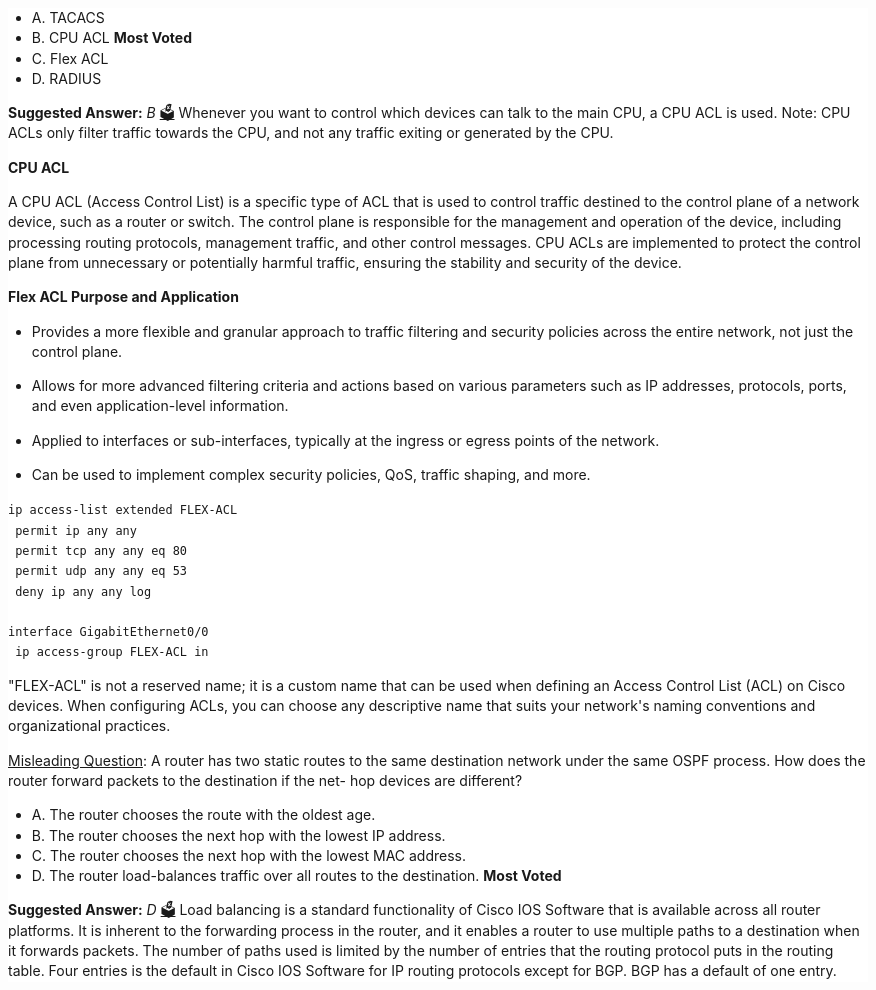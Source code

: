 - A. TACACS
- B. CPU ACL **Most Voted**
- C. Flex ACL
- D. RADIUS

**Suggested Answer:** *B* [🗳️](https://www.examtopics.com/discussions/cisco/view/19870-exam-200-301-topic-1-question-618-discussion/#)
Whenever you want to control which devices can talk to the main CPU, a CPU ACL is used.
Note: CPU ACLs only filter traffic towards the CPU, and not any traffic exiting or generated by the CPU.

**CPU ACL**

A CPU ACL (Access Control List) is a specific type of ACL that is used to control traffic destined to the control plane of a network device, such as a router or switch. The control plane is responsible for the management and operation of the device, including processing routing protocols, management traffic, and other control messages. CPU ACLs are implemented to protect the control plane from unnecessary or potentially harmful traffic, ensuring the stability and security of the device.

**Flex ACL Purpose and Application**

- Provides a more flexible and granular approach to traffic filtering and security policies across the entire network, not just the control plane.
- Allows for more advanced filtering criteria and actions based on various parameters such as IP addresses, protocols, ports, and even application-level information.

- Applied to interfaces or sub-interfaces, typically at the ingress or egress points of the network.
- Can be used to implement complex security policies, QoS, traffic shaping, and more.

````txt
ip access-list extended FLEX-ACL
 permit ip any any
 permit tcp any any eq 80
 permit udp any any eq 53
 deny ip any any log

interface GigabitEthernet0/0
 ip access-group FLEX-ACL in
````

"FLEX-ACL" is not a reserved name; it is a custom name that can be used when defining an Access Control List (ACL) on Cisco devices. When configuring ACLs, you can choose any descriptive name that suits your network's naming conventions and organizational practices.

[Misleading Question](https://www.examtopics.com/discussions/cisco/view/86489-exam-200-301-topic-1-question-507-discussion/#): A router has two static routes to the same destination network under the same OSPF process. How does the router forward packets to the destination if the net- hop devices are different?

- A. The router chooses the route with the oldest age.
- B. The router chooses the next hop with the lowest IP address.
- C. The router chooses the next hop with the lowest MAC address.
- D. The router load-balances traffic over all routes to the destination. **Most Voted**

**Suggested Answer:** *D* [🗳️](https://www.examtopics.com/discussions/cisco/view/86489-exam-200-301-topic-1-question-507-discussion/#)
Load balancing is a standard functionality of Cisco IOS Software that is available across all router platforms. It is inherent to the forwarding process in the router, and it enables a router to use multiple paths to a destination when it forwards packets. The number of paths used is limited by the number of entries that the routing protocol puts in the routing table. Four entries is the default in Cisco IOS Software for IP routing protocols except for BGP. BGP has a default of one entry.
